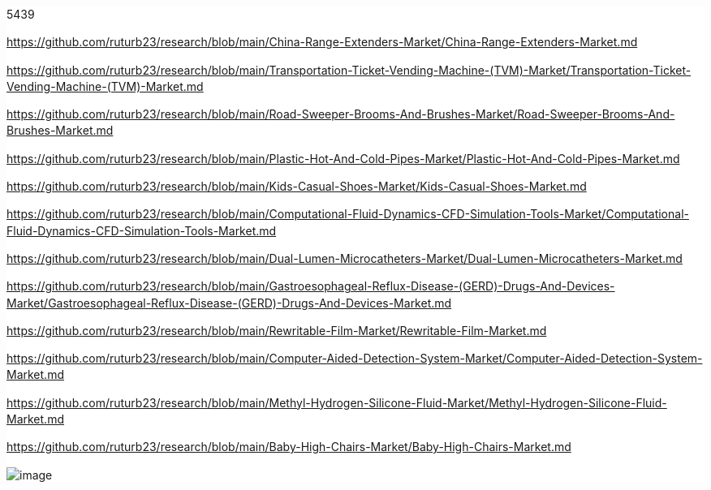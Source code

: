 5439</p><p><a href="https://github.com/ruturb23/research/blob/main/China-Range-Extenders-Market/China-Range-Extenders-Market.md">https://github.com/ruturb23/research/blob/main/China-Range-Extenders-Market/China-Range-Extenders-Market.md</a></p><p><a href="https://github.com/ruturb23/research/blob/main/Transportation-Ticket-Vending-Machine-(TVM)-Market/Transportation-Ticket-Vending-Machine-(TVM)-Market.md">https://github.com/ruturb23/research/blob/main/Transportation-Ticket-Vending-Machine-(TVM)-Market/Transportation-Ticket-Vending-Machine-(TVM)-Market.md</a></p><p><a href="https://github.com/ruturb23/research/blob/main/Road-Sweeper-Brooms-And-Brushes-Market/Road-Sweeper-Brooms-And-Brushes-Market.md">https://github.com/ruturb23/research/blob/main/Road-Sweeper-Brooms-And-Brushes-Market/Road-Sweeper-Brooms-And-Brushes-Market.md</a></p><p><a href="https://github.com/ruturb23/research/blob/main/Plastic-Hot-And-Cold-Pipes-Market/Plastic-Hot-And-Cold-Pipes-Market.md">https://github.com/ruturb23/research/blob/main/Plastic-Hot-And-Cold-Pipes-Market/Plastic-Hot-And-Cold-Pipes-Market.md</a></p><p><a href="https://github.com/ruturb23/research/blob/main/Kids-Casual-Shoes-Market/Kids-Casual-Shoes-Market.md">https://github.com/ruturb23/research/blob/main/Kids-Casual-Shoes-Market/Kids-Casual-Shoes-Market.md</a></p><p><a href="https://github.com/ruturb23/research/blob/main/Computational-Fluid-Dynamics-CFD-Simulation-Tools-Market/Computational-Fluid-Dynamics-CFD-Simulation-Tools-Market.md">https://github.com/ruturb23/research/blob/main/Computational-Fluid-Dynamics-CFD-Simulation-Tools-Market/Computational-Fluid-Dynamics-CFD-Simulation-Tools-Market.md</a></p><p><a href="https://github.com/ruturb23/research/blob/main/Dual-Lumen-Microcatheters-Market/Dual-Lumen-Microcatheters-Market.md">https://github.com/ruturb23/research/blob/main/Dual-Lumen-Microcatheters-Market/Dual-Lumen-Microcatheters-Market.md</a></p><p><a href="https://github.com/ruturb23/research/blob/main/Gastroesophageal-Reflux-Disease-(GERD)-Drugs-And-Devices-Market/Gastroesophageal-Reflux-Disease-(GERD)-Drugs-And-Devices-Market.md">https://github.com/ruturb23/research/blob/main/Gastroesophageal-Reflux-Disease-(GERD)-Drugs-And-Devices-Market/Gastroesophageal-Reflux-Disease-(GERD)-Drugs-And-Devices-Market.md</a></p><p><a href="https://github.com/ruturb23/research/blob/main/Rewritable-Film-Market/Rewritable-Film-Market.md">https://github.com/ruturb23/research/blob/main/Rewritable-Film-Market/Rewritable-Film-Market.md</a></p><p><a href="https://github.com/ruturb23/research/blob/main/Computer-Aided-Detection-System-Market/Computer-Aided-Detection-System-Market.md">https://github.com/ruturb23/research/blob/main/Computer-Aided-Detection-System-Market/Computer-Aided-Detection-System-Market.md</a></p><p><a href="https://github.com/ruturb23/research/blob/main/Methyl-Hydrogen-Silicone-Fluid-Market/Methyl-Hydrogen-Silicone-Fluid-Market.md">https://github.com/ruturb23/research/blob/main/Methyl-Hydrogen-Silicone-Fluid-Market/Methyl-Hydrogen-Silicone-Fluid-Market.md</a></p><p><a href="https://github.com/ruturb23/research/blob/main/Baby-High-Chairs-Market/Baby-High-Chairs-Market.md">https://github.com/ruturb23/research/blob/main/Baby-High-Chairs-Market/Baby-High-Chairs-Market.md</a></p>
![image](https://github.com/user-attachments/assets/f5fc0fdf-5ebc-4de8-ae19-0b7ee00a7e2e)
